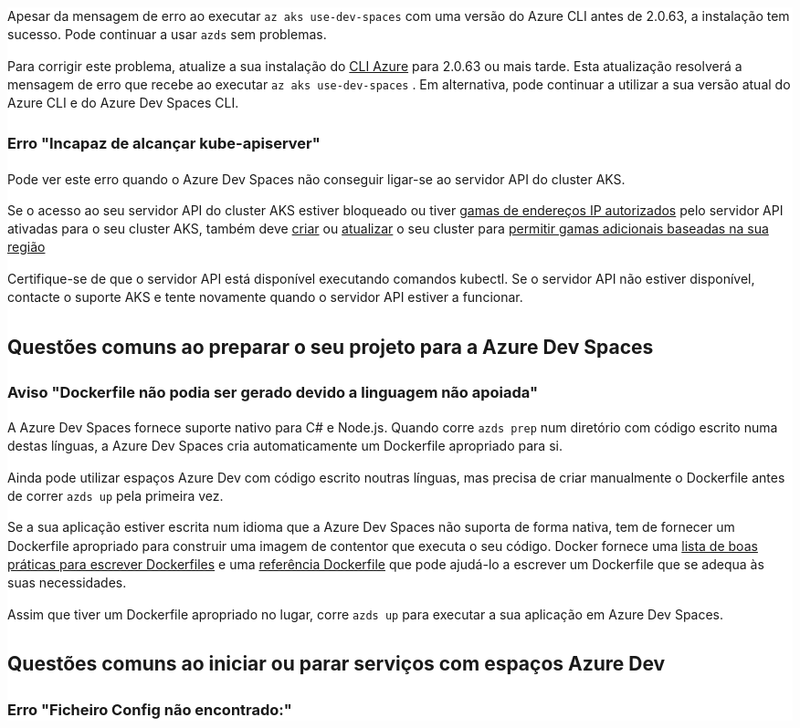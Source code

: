 Apesar da mensagem de erro ao executar `az aks use-dev-spaces` com uma versão do Azure CLI antes de 2.0.63, a instalação tem sucesso. Pode continuar a usar `azds` sem problemas.

Para corrigir este problema, atualize a sua instalação do [CLI Azure](/cli/azure/install-azure-cli?view=azure-cli-latest) para 2.0.63 ou mais tarde. Esta atualização resolverá a mensagem de erro que recebe ao executar `az aks use-dev-spaces` . Em alternativa, pode continuar a utilizar a sua versão atual do Azure CLI e do Azure Dev Spaces CLI.

### <a name="error-unable-to-reach-kube-apiserver"></a>Erro "Incapaz de alcançar kube-apiserver"

Pode ver este erro quando o Azure Dev Spaces não conseguir ligar-se ao servidor API do cluster AKS.

Se o acesso ao seu servidor API do cluster AKS estiver bloqueado ou tiver [gamas de endereços IP autorizados](../aks/api-server-authorized-ip-ranges.md) pelo servidor API ativadas para o seu cluster AKS, também deve [criar](../aks/api-server-authorized-ip-ranges.md#create-an-aks-cluster-with-api-server-authorized-ip-ranges-enabled) ou [atualizar](../aks/api-server-authorized-ip-ranges.md#update-a-clusters-api-server-authorized-ip-ranges) o seu cluster para [permitir gamas adicionais baseadas na sua região](configure-networking.md#aks-cluster-network-requirements)

Certifique-se de que o servidor API está disponível executando comandos kubectl. Se o servidor API não estiver disponível, contacte o suporte AKS e tente novamente quando o servidor API estiver a funcionar.

## <a name="common-issues-when-preparing-your-project-for-azure-dev-spaces"></a>Questões comuns ao preparar o seu projeto para a Azure Dev Spaces

### <a name="warning-dockerfile-could-not-be-generated-due-to-unsupported-language"></a>Aviso "Dockerfile não podia ser gerado devido a linguagem não apoiada"
A Azure Dev Spaces fornece suporte nativo para C# e Node.js. Quando corre `azds prep` num diretório com código escrito numa destas línguas, a Azure Dev Spaces cria automaticamente um Dockerfile apropriado para si.

Ainda pode utilizar espaços Azure Dev com código escrito noutras línguas, mas precisa de criar manualmente o Dockerfile antes de correr `azds up` pela primeira vez.

Se a sua aplicação estiver escrita num idioma que a Azure Dev Spaces não suporta de forma nativa, tem de fornecer um Dockerfile apropriado para construir uma imagem de contentor que executa o seu código. Docker fornece uma [lista de boas práticas para escrever Dockerfiles](https://docs.docker.com/develop/develop-images/dockerfile_best-practices/) e uma [referência Dockerfile](https://docs.docker.com/engine/reference/builder/) que pode ajudá-lo a escrever um Dockerfile que se adequa às suas necessidades.

Assim que tiver um Dockerfile apropriado no lugar, corre `azds up` para executar a sua aplicação em Azure Dev Spaces.

## <a name="common-issues-when-starting-or-stopping-services-with-azure-dev-spaces"></a>Questões comuns ao iniciar ou parar serviços com espaços Azure Dev

### <a name="error-config-file-not-found"></a>Erro "Ficheiro Config não encontrado:"

